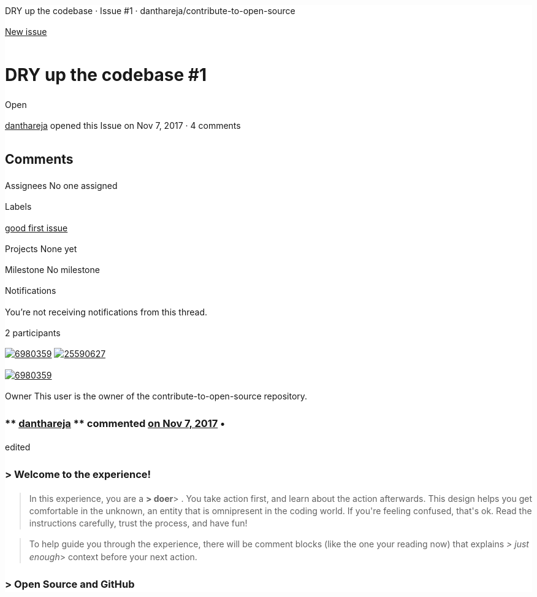DRY up the codebase · Issue #1 · danthareja/contribute-to-open-source

 [New issue](https://github.com/danthareja/contribute-to-open-source/issues/new)

#    DRY up the codebase   #1

  Open

 [danthareja](https://github.com/danthareja) opened this Issue  on Nov 7, 2017 · 4 comments

## Comments

Assignees
  No one assigned

Labels

 [good first issue](https://github.com/danthareja/contribute-to-open-source/labels/good%20first%20issue)

Projects
  None yet

Milestone
No milestone

Notifications

You’re not receiving notifications from this thread.

2 participants

 [![6980359](../_resources/dc9c09f4c0ecbc95637e9cf036943423.png)](https://github.com/danthareja)  [![25590627](../_resources/c11002dcdfb94c83222b1d6d3aab6901.png)](https://github.com/sourabh1031)

 [![6980359](../_resources/93612fb41225c8a945f06239a0331250.png)](https://github.com/danthareja)

  Owner This user is the owner of the contribute-to-open-source repository.

###   **  [danthareja](https://github.com/danthareja)  ** commented [on Nov 7, 2017](https://github.com/danthareja/contribute-to-open-source/issues/1#issue-271972182)  •

  edited

### > Welcome to the experience!

> In this experience, you are a **> doer**> . You take action first, and learn about the action afterwards. This design helps you get comfortable in the unknown, an entity that is omnipresent in the coding world. If you're feeling confused, that's ok. Read the instructions carefully, trust the process, and have fun!

> To help guide you through the experience, there will be comment blocks (like the one your reading now) that explains *> just enough*>  context before your next action.

### > Open Source and GitHub
